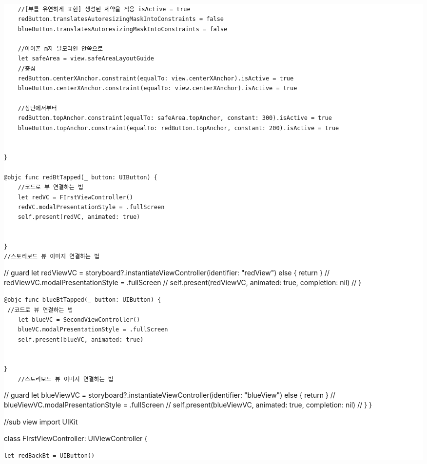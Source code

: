         //[뷰를 유연하게 표현] 생성된 제약을 적용 isActive = true
        redButton.translatesAutoresizingMaskIntoConstraints = false
        blueButton.translatesAutoresizingMaskIntoConstraints = false
        
        //아이폰 m자 탈모라인 안쪽으로
        let safeArea = view.safeAreaLayoutGuide
        //중심
        redButton.centerXAnchor.constraint(equalTo: view.centerXAnchor).isActive = true
        blueButton.centerXAnchor.constraint(equalTo: view.centerXAnchor).isActive = true
        
        //상단에서부터
        redButton.topAnchor.constraint(equalTo: safeArea.topAnchor, constant: 300).isActive = true
        blueButton.topAnchor.constraint(equalTo: redButton.topAnchor, constant: 200).isActive = true
        
    
    }

    @objc func redBtTapped(_ button: UIButton) {
        //코드로 뷰 연결하는 법
        let redVC = FIrstViewController()
        redVC.modalPresentationStyle = .fullScreen
        self.present(redVC, animated: true)
        
        
    }
    //스토리보드 뷰 이미지 연결하는 법
//        guard let redViewVC = storyboard?.instantiateViewController(identifier: "redView") else { return }
//        redViewVC.modalPresentationStyle = .fullScreen
//        self.present(redViewVC, animated: true, completion: nil)
//    }
    
    
    @objc func blueBtTapped(_ button: UIButton) {
     //코드로 뷰 연결하는 법
        let blueVC = SecondViewController()
        blueVC.modalPresentationStyle = .fullScreen
        self.present(blueVC, animated: true)
        
        
    }
        //스토리보드 뷰 이미지 연결하는 법
//        guard let blueViewVC = storyboard?.instantiateViewController(identifier: "blueView") else { return }
//        blueViewVC.modalPresentationStyle = .fullScreen
//        self.present(blueViewVC, animated: true, completion: nil)
//    }
}




//sub view
import UIKit

class FIrstViewController: UIViewController {

    
    let redBackBt = UIButton()
    